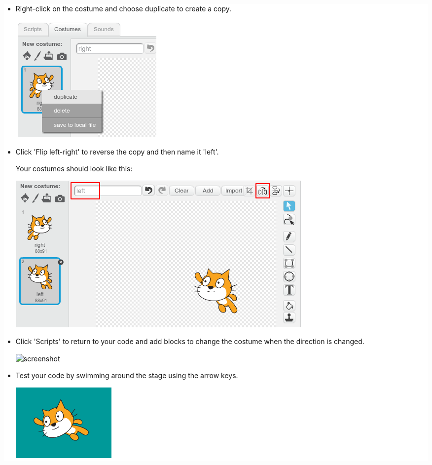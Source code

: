 + Right-click on the costume and choose duplicate to create a copy. 

	![screenshot](swim-costume-duplicate.png)

+ Click 'Flip left-right' to reverse the copy and then name it 'left'. 

	Your costumes should look like this:

	![screenshot](swim-costume-left.png)

+ Click 'Scripts' to return to your code and add blocks to change the costume when the direction is changed. 

	![screenshot](images/swim-change-costume.png)

+ Test your code by swimming around the stage using the arrow keys. 

	![screenshot](swim-test-left.png)

